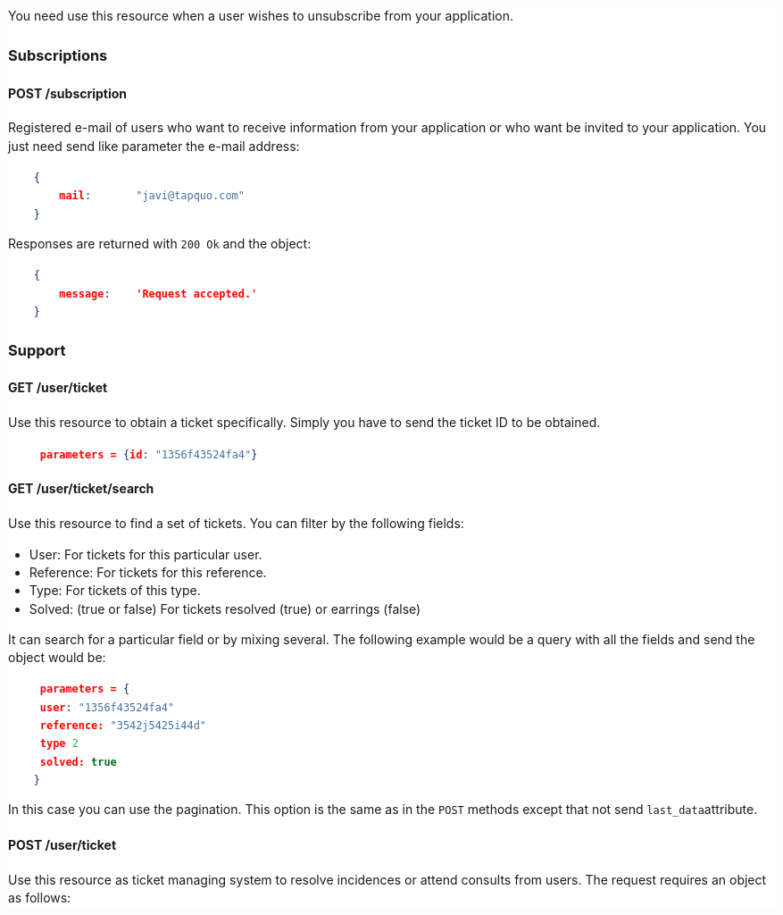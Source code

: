 You need use this resource when a user wishes to unsubscribe from your application.


### Subscriptions
#### POST /subscription
Registered e-mail of users who want to receive information from your application or who want be invited to your application. You just need send like parameter the e-mail address:
```json
    {
        mail:       "javi@tapquo.com"
    }
```

Responses are returned with `200 Ok` and the object:
```json
    {
        message:    'Request accepted.'
    }
```


### Support
#### GET /user/ticket
Use this resource to obtain a ticket specifically. Simply you have to send the ticket ID to be obtained.

```json
     parameters = {id: "1356f43524fa4"}
```

#### GET /user/ticket/search
Use this resource to find a set of tickets. You can filter by the following fields:

- User: For tickets for this particular user.
- Reference: For tickets for this reference.
- Type: For tickets of this type.
- Solved: (true or false) For tickets resolved (true) or earrings (false)

It can search for a particular field or by mixing several. The following example would be a query with all the fields and send the object would be:

```json
     parameters = {
     user: "1356f43524fa4"
     reference: "3542j5425i44d"
     type 2
     solved: true
    }
```

In this case you can use the pagination. This option is the same as in the `POST` methods except that not send `last_data`attribute.

#### POST /user/ticket
Use this resource as ticket managing system to resolve incidences or attend consults from users. The request requires an object as follows:
